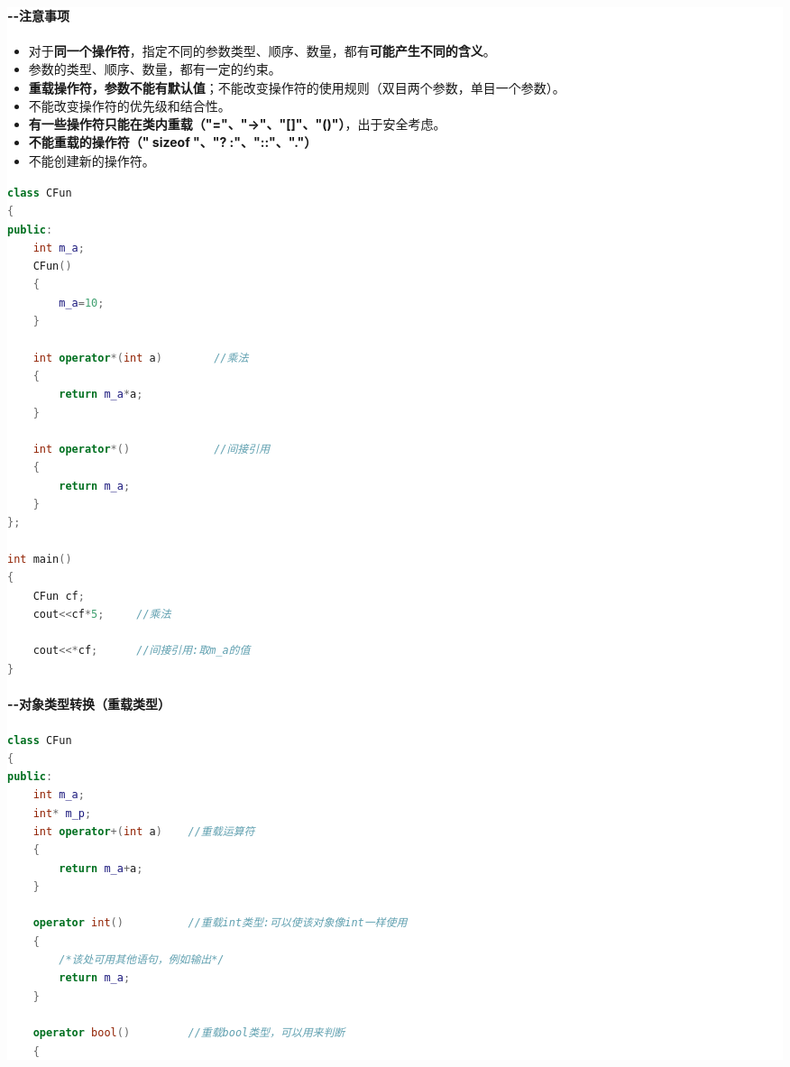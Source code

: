 


#### --注意事项

- 对于**同一个操作符**，指定不同的参数类型、顺序、数量，都有**可能产生不同的含义**。
- 参数的类型、顺序、数量，都有一定的约束。
- **重载操作符，参数不能有默认值**；不能改变操作符的使用规则（双目两个参数，单目一个参数）。
- 不能改变操作符的优先级和结合性。
- **有一些操作符只能在类内重载（"="、"->"、"[]"、"()"）**，出于安全考虑。
- **不能重载的操作符（" sizeof "、"? :"、"::"、"."）**
- 不能创建新的操作符。

```c++
class CFun
{
public:
    int m_a;
    CFun()
    {
        m_a=10;
    }
    
    int operator*(int a)		//乘法
    {
        return m_a*a;
    }
    
    int operator*()			    //间接引用
    {
        return m_a;
    }
};

int main()
{
    CFun cf;
    cout<<cf*5;		//乘法
    
    cout<<*cf;		//间接引用:取m_a的值
}
```





#### --对象类型转换（重载类型）

```c++
class CFun
{
public:
    int m_a;
    int* m_p;
    int operator+(int a)	//重载运算符	
	{
    	return m_a+a;
	}
    
    operator int()			//重载int类型:可以使该对象像int一样使用
    {
        /*该处可用其他语句，例如输出*/
        return m_a;
    }
    
    operator bool()			//重载bool类型，可以用来判断
    {
```
